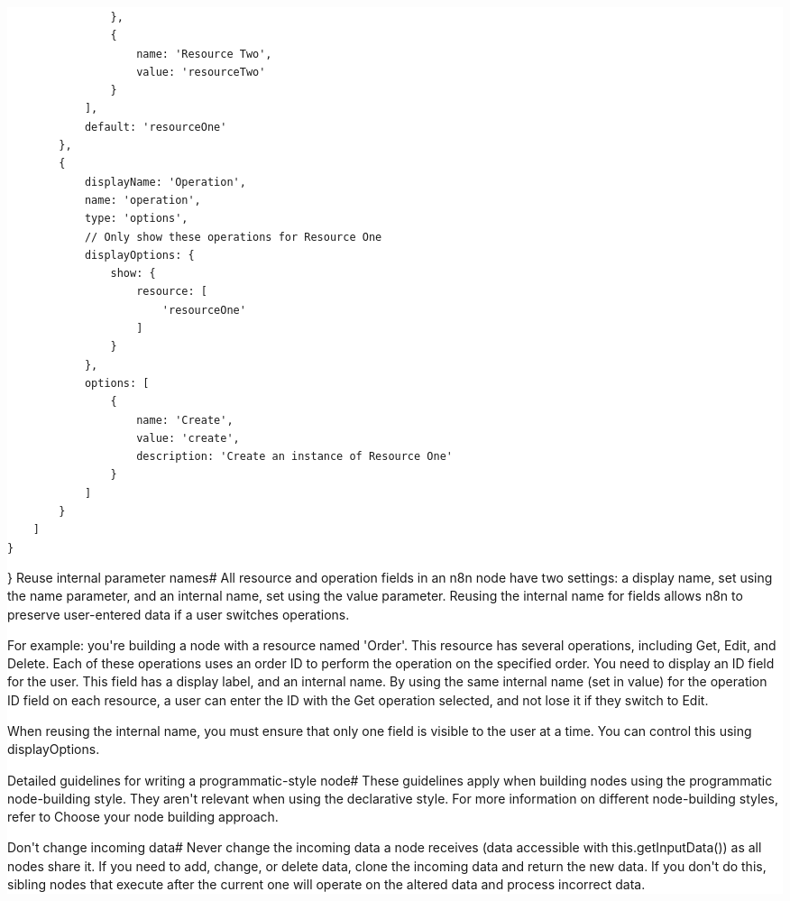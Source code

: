                     },
                    {
                        name: 'Resource Two',
                        value: 'resourceTwo'
                    }
                ],
                default: 'resourceOne'
            },
            {
                displayName: 'Operation',
                name: 'operation',
                type: 'options',
                // Only show these operations for Resource One
                displayOptions: {
                    show: {
                        resource: [
                            'resourceOne'
                        ]
                    }
                },
                options: [
                    {
                        name: 'Create',
                        value: 'create',
                        description: 'Create an instance of Resource One'
                    }
                ]
            }
        ]
    }
}
Reuse internal parameter names#
All resource and operation fields in an n8n node have two settings: a display name, set using the name parameter, and an internal name, set using the value parameter. Reusing the internal name for fields allows n8n to preserve user-entered data if a user switches operations.

For example: you're building a node with a resource named 'Order'. This resource has several operations, including Get, Edit, and Delete. Each of these operations uses an order ID to perform the operation on the specified order. You need to display an ID field for the user. This field has a display label, and an internal name. By using the same internal name (set in value) for the operation ID field on each resource, a user can enter the ID with the Get operation selected, and not lose it if they switch to Edit.

When reusing the internal name, you must ensure that only one field is visible to the user at a time. You can control this using displayOptions.

Detailed guidelines for writing a programmatic-style node#
These guidelines apply when building nodes using the programmatic node-building style. They aren't relevant when using the declarative style. For more information on different node-building styles, refer to Choose your node building approach.

Don't change incoming data#
Never change the incoming data a node receives (data accessible with this.getInputData()) as all nodes share it. If you need to add, change, or delete data, clone the incoming data and return the new data. If you don't do this, sibling nodes that execute after the current one will operate on the altered data and process incorrect data.
